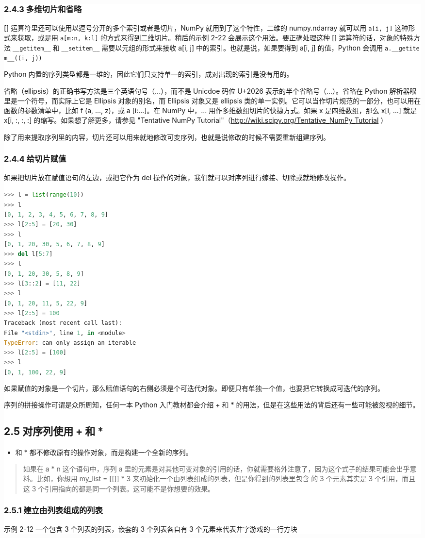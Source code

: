 ### 2.4.3 多维切片和省略

[] 运算符里还可以使用以逗号分开的多个索引或者是切片，NumPy 就用到了这个特性，二维的 numpy.ndarray 就可以用 `a[i, j]` 这种形式来获取，或是用 `a[m:n, k:l]` 的方式来得到二维切片。稍后的示例 2-22 会展示这个用法。要正确处理这种 [] 运算符的话，对象的特殊方法 `__getitem__` 和 `__setitem__` 需要以元组的形式来接收 a[i, j] 中的索引。也就是说，如果要得到 a[i, j] 的值，Python 会调用 `a.__getitem__((i, j))`

Python 内置的序列类型都是一维的，因此它们只支持单一的索引，成对出现的索引是没有用的。

省略（ellipsis）的正确书写方法是三个英语句号（...），而不是 Unicdoe 码位 U+2026 表示的半个省略号（...）。省略在 Python 解析器眼里是一个符号，而实际上它是 Ellipsis 对象的别名，而 Ellipsis 对象又是 ellipsis 类的单一实例。它可以当作切片规范的一部分，也可以用在函数的参数清单中，比如 f (a, ..., z)，或 a [i:...]。在 NumPy 中，... 用作多维数组切片的快捷方式。如果 x 是四维数组，那么 x[i, ...] 就是 x[i, :, :, :] 的缩写。如果想了解更多，请参见 "Tentative NumPy Tutorial"（http://wiki.scipy.org/Tentative_NumPy_Tutorial ）

除了用来提取序列里的内容，切片还可以用来就地修改可变序列，也就是说修改的时候不需要重新组建序列。

### 2.4.4 给切片赋值

如果把切片放在赋值语句的左边，或把它作为 del 操作的对象，我们就可以对序列进行嫁接、切除或就地修改操作。

```Python
>>> l = list(range(10))
>>> l
[0, 1, 2, 3, 4, 5, 6, 7, 8, 9]
>>> l[2:5] = [20, 30]
>>> l
[0, 1, 20, 30, 5, 6, 7, 8, 9]
>>> del l[5:7]
>>> l
[0, 1, 20, 30, 5, 8, 9]
>>> l[3::2] = [11, 22]
>>> l
[0, 1, 20, 11, 5, 22, 9]
>>> l[2:5] = 100
Traceback (most recent call last):
File "<stdin>", line 1, in <module>
TypeError: can only assign an iterable
>>> l[2:5] = [100]
>>> l
[0, 1, 100, 22, 9]
```

如果赋值的对象是一个切片，那么赋值语句的右侧必须是个可迭代对象。即便只有单独一个值，也要把它转换成可迭代的序列。

序列的拼接操作可谓是众所周知，任何一本 Python 入门教材都会介绍 + 和 * 的用法，但是在这些用法的背后还有一些可能被忽视的细节。

## 2.5 对序列使用 + 和 *

+ 和 * 都不修改原有的操作对象，而是构建一个全新的序列。

> 如果在 a * n 这个语句中，序列 a 里的元素是对其他可变对象的引用的话，你就需要格外注意了，因为这个式子的结果可能会出乎意料。比如，你想用 my_list = [[]] * 3 来初始化一个由列表组成的列表，但是你得到的列表里包含 的 3 个元素其实是 3 个引用，而且这 3 个引用指向的都是同一个列表。这可能不是你想要的效果。

### 2.5.1 建立由列表组成的列表

示例 2-12 一个包含 3 个列表的列表，嵌套的 3 个列表各自有 3 个元素来代表井字游戏的一行方块
